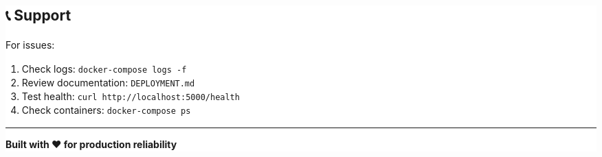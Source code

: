 ## 📞 Support

For issues:

1. Check logs: `docker-compose logs -f`
2. Review documentation: `DEPLOYMENT.md`
3. Test health: `curl http://localhost:5000/health`
4. Check containers: `docker-compose ps`

---

**Built with ❤️ for production reliability**
